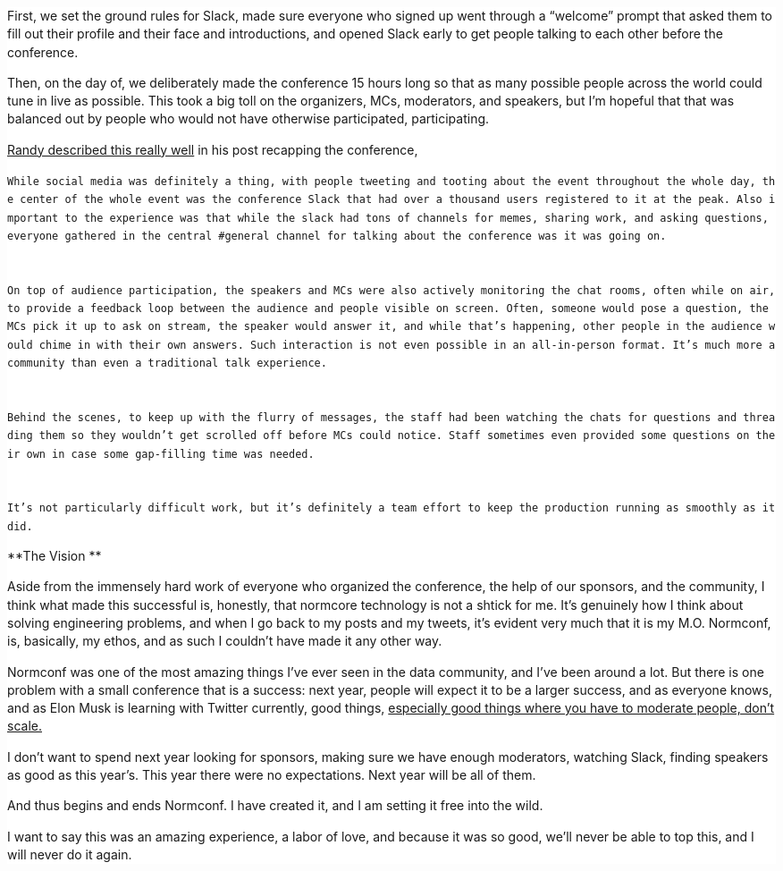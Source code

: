First, we set the ground rules for Slack, made sure everyone who signed up went through a “welcome” prompt that asked them to fill out their profile and their face and introductions, and opened Slack early to get people talking to each other before the conference. 

Then, on the day of, we deliberately made the conference 15 hours long so that as many possible people across the world could tune in live as possible. This took a big toll on the organizers, MCs, moderators, and speakers, but I’m hopeful that that was balanced out by people who would not have otherwise participated, participating. 

[Randy described this really well](https://counting.substack.com/p/we-all-make-for-a-good-conference) in his post recapping the conference, 


    While social media was definitely a thing, with people tweeting and tooting about the event throughout the whole day, the center of the whole event was the conference Slack that had over a thousand users registered to it at the peak. Also important to the experience was that while the slack had tons of channels for memes, sharing work, and asking questions, everyone gathered in the central #general channel for talking about the conference was it was going on.


    On top of audience participation, the speakers and MCs were also actively monitoring the chat rooms, often while on air, to provide a feedback loop between the audience and people visible on screen. Often, someone would pose a question, the MCs pick it up to ask on stream, the speaker would answer it, and while that’s happening, other people in the audience would chime in with their own answers. Such interaction is not even possible in an all-in-person format. It’s much more a community than even a traditional talk experience.


    Behind the scenes, to keep up with the flurry of messages, the staff had been watching the chats for questions and threading them so they wouldn’t get scrolled off before MCs could notice. Staff sometimes even provided some questions on their own in case some gap-filling time was needed.


    It’s not particularly difficult work, but it’s definitely a team effort to keep the production running as smoothly as it did.

**The Vision **

Aside from the immensely hard work of everyone who organized the conference, the help of our sponsors, and the community, I think what made this successful is, honestly, that normcore technology is not a shtick for me.  It’s genuinely how I think about solving engineering problems, and when I go back to my posts and my tweets, it’s evident very much that it is my M.O. Normconf, is, basically, my ethos, and as such I couldn’t have made it any other way. 

Normconf was one of the most amazing things I’ve ever seen in the data community, and I’ve been around a lot. But there is one problem with a small conference that is a success: next year, people will expect it to be a larger success, and as everyone knows, and as Elon Musk is learning with Twitter currently, good things, [especially good things where you have to moderate people, don’t scale.](https://vickiboykis.com/essays/2017-05-10-good-things-dont-scale/) 

I don’t want to spend next year looking for sponsors, making sure we have enough moderators, watching Slack, finding speakers as good as this year’s. This year there were no expectations. Next year will be all of them. 

And thus begins and ends Normconf. I have created it, and I am setting it free into the wild.  

I want to say this was an amazing experience, a labor of love, and because it was so good, we’ll never be able to top this, and  I will never do it again. 
